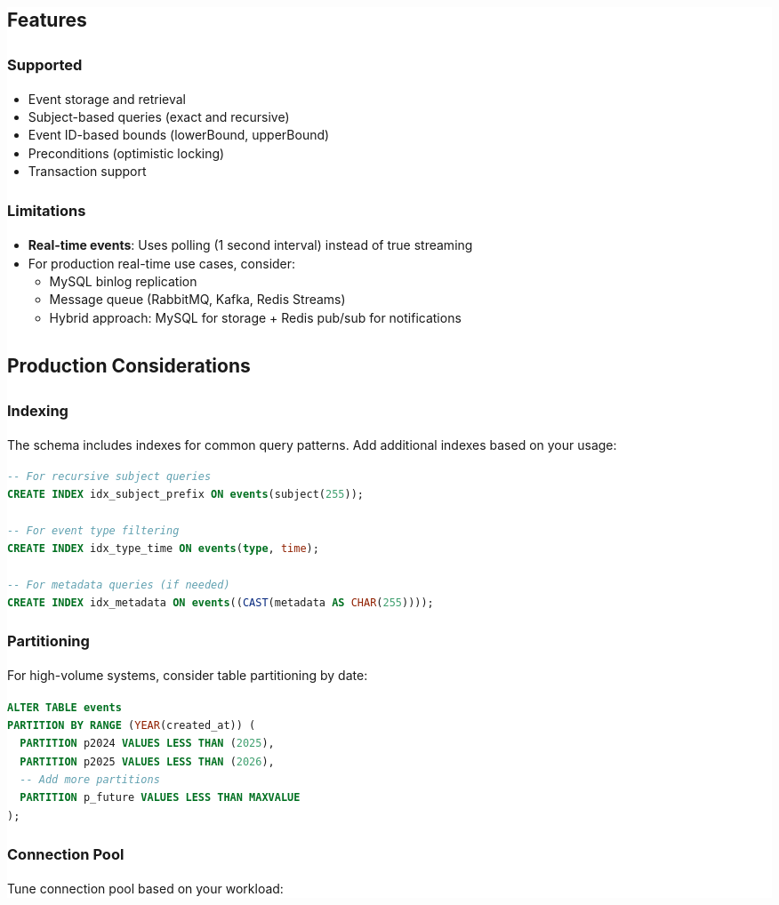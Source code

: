 ```typescript
```

## Features

### Supported
- Event storage and retrieval
- Subject-based queries (exact and recursive)
- Event ID-based bounds (lowerBound, upperBound)
- Preconditions (optimistic locking)
- Transaction support

### Limitations
- **Real-time events**: Uses polling (1 second interval) instead of true streaming
- For production real-time use cases, consider:
  - MySQL binlog replication
  - Message queue (RabbitMQ, Kafka, Redis Streams)
  - Hybrid approach: MySQL for storage + Redis pub/sub for notifications

## Production Considerations

### Indexing
The schema includes indexes for common query patterns. Add additional indexes based on your usage:

```sql
-- For recursive subject queries
CREATE INDEX idx_subject_prefix ON events(subject(255));

-- For event type filtering
CREATE INDEX idx_type_time ON events(type, time);

-- For metadata queries (if needed)
CREATE INDEX idx_metadata ON events((CAST(metadata AS CHAR(255))));
```

### Partitioning
For high-volume systems, consider table partitioning by date:

```sql
ALTER TABLE events
PARTITION BY RANGE (YEAR(created_at)) (
  PARTITION p2024 VALUES LESS THAN (2025),
  PARTITION p2025 VALUES LESS THAN (2026),
  -- Add more partitions
  PARTITION p_future VALUES LESS THAN MAXVALUE
);
```

### Connection Pool
Tune connection pool based on your workload:
